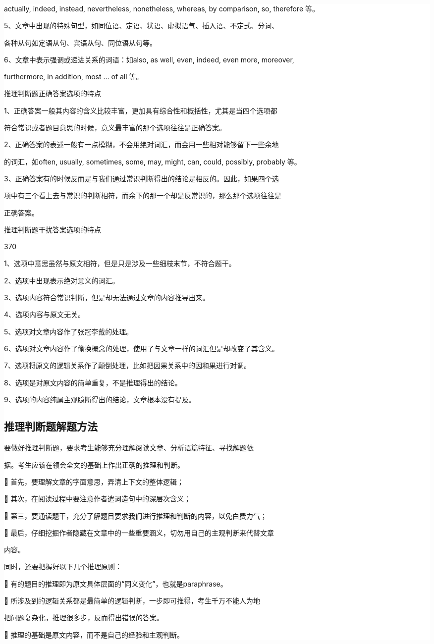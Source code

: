 actually, indeed, instead, nevertheless, nonetheless, whereas, by comparison, so, therefore 等。

5、文章中出现的特殊句型，如同位语、定语、状语、虚拟语气、插入语、不定式、分词、

各种从句如定语从句、宾语从句、同位语从句等。

6、文章中表示强调或递进关系的词语：如also, as well, even, indeed, even more, moreover,

furthermore, in addition, most … of all 等。

推理判断题正确答案选项的特点

1、正确答案一般其内容的含义比较丰富，更加具有综合性和概括性，尤其是当四个选项都

符合常识或者题目意思的时候，意义最丰富的那个选项往往是正确答案。

2、正确答案的表述一般有一点模糊，不会用绝对词汇，而会用一些相对能够留下一些余地

的词汇，如often, usually, sometimes, some, may, might, can, could, possibly, probably 等。

3、正确答案有的时候反而是与我们通过常识判断得出的结论是相反的。因此，如果四个选

项中有三个看上去与常识的判断相符，而余下的那一个却是反常识的，那么那个选项往往是

正确答案。

推理判断题干扰答案选项的特点

370

1、选项中意思虽然与原文相符，但是只是涉及一些细枝末节，不符合题干。

2、选项中出现表示绝对意义的词汇。

3、选项内容符合常识判断，但是却无法通过文章的内容推导出来。

4、选项内容与原文无关。

5、选项对文章内容作了张冠李戴的处理。

6、选项对文章内容作了偷换概念的处理，使用了与文章一样的词汇但是却改变了其含义。

7、选项将原文的逻辑关系作了颠倒处理，比如把因果关系中的因和果进行对调。

8、选项是对原文内容的简单重复，不是推理得出的结论。

9、选项的内容纯属主观臆断得出的结论，文章根本没有提及。

## 推理判断题解题方法

要做好推理判断题，要求考生能够充分理解阅读文章、分析语篇特征、寻找解题依

据。考生应该在领会全文的基础上作出正确的推理和判断。

􀂾 首先，要理解文章的字面意思，弄清上下文的整体逻辑；

􀂾 其次，在阅读过程中要注意作者遣词造句中的深层次含义；

􀂾 第三，要通读题干，充分了解题目要求我们进行推理和判断的内容，以免白费力气；

􀂾 最后，仔细挖掘作者隐藏在文章中的一些重要涵义，切勿用自己的主观判断来代替文章

内容。

同时，还要把握好以下几个推理原则：

􀁺 有的题目的推理即为原文具体层面的“同义变化”，也就是paraphrase。

􀁺 所涉及到的逻辑关系都是最简单的逻辑判断，一步即可推得，考生千万不能人为地

把问题复杂化，推理很多步，反而得出错误的答案。

􀁺 推理的基础是原文内容，而不是自己的经验和主观判断。